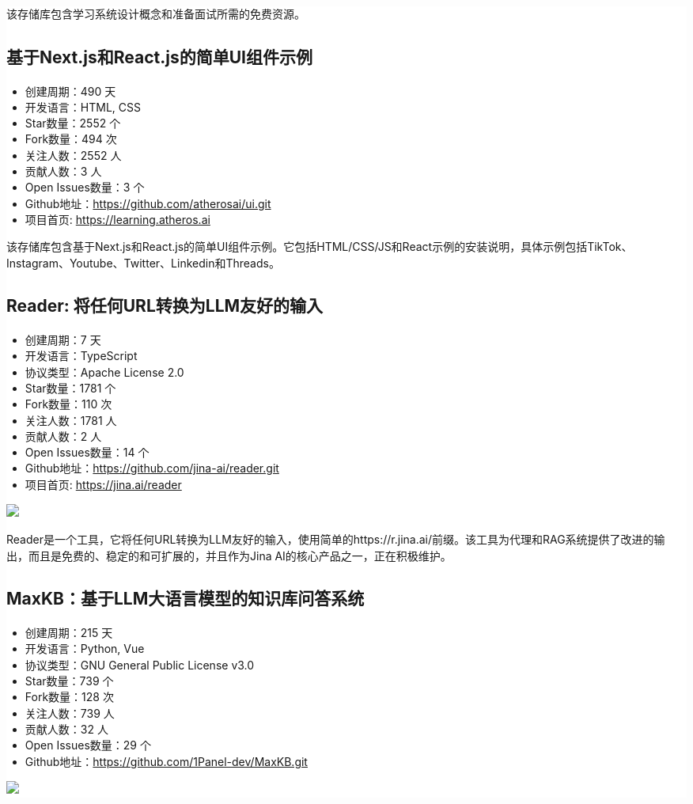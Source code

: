 
该存储库包含学习系统设计概念和准备面试所需的免费资源。

## 基于Next.js和React.js的简单UI组件示例

* 创建周期：490 天
* 开发语言：HTML, CSS
* Star数量：2552 个
* Fork数量：494 次
* 关注人数：2552 人
* 贡献人数：3 人
* Open Issues数量：3 个
* Github地址：https://github.com/atherosai/ui.git
* 项目首页: https://learning.atheros.ai


该存储库包含基于Next.js和React.js的简单UI组件示例。它包括HTML/CSS/JS和React示例的安装说明，具体示例包括TikTok、Instagram、Youtube、Twitter、Linkedin和Threads。

## Reader: 将任何URL转换为LLM友好的输入

* 创建周期：7 天
* 开发语言：TypeScript
* 协议类型：Apache License 2.0
* Star数量：1781 个
* Fork数量：110 次
* 关注人数：1781 人
* 贡献人数：2 人
* Open Issues数量：14 个
* Github地址：https://github.com/jina-ai/reader.git
* 项目首页: https://jina.ai/reader


![](/images/jina-ai-reader-0.png)

Reader是一个工具，它将任何URL转换为LLM友好的输入，使用简单的https://r.jina.ai/前缀。该工具为代理和RAG系统提供了改进的输出，而且是免费的、稳定的和可扩展的，并且作为Jina AI的核心产品之一，正在积极维护。

## MaxKB：基于LLM大语言模型的知识库问答系统

* 创建周期：215 天
* 开发语言：Python, Vue
* 协议类型：GNU General Public License v3.0
* Star数量：739 个
* Fork数量：128 次
* 关注人数：739 人
* 贡献人数：32 人
* Open Issues数量：29 个
* Github地址：https://github.com/1Panel-dev/MaxKB.git


![](/images/1panel-dev-maxkb-0.png)
